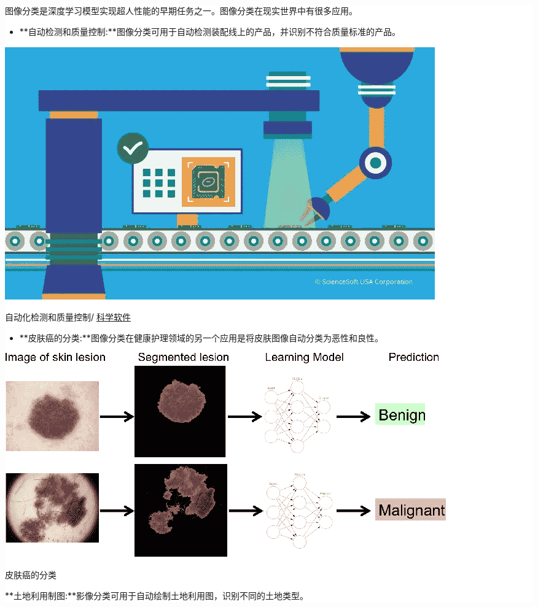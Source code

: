 图像分类是深度学习模型实现超人性能的早期任务之一。图像分类在现实世界中有很多应用。

*   **自动检测和质量控制:**图像分类可用于自动检测装配线上的产品，并识别不符合质量标准的产品。

![](img/d47c031909a5c3bd21b47b2fa4bae6b1.png)

自动化检测和质量控制/ [科学软件](https://www.pinterest.com/pin/a-promising-future-of-automated-optical-inspection-in-pca-quality-control--613474780461289405/)

*   **皮肤癌的分类:**图像分类在健康护理领域的另一个应用是将皮肤图像自动分类为恶性和良性。

![](img/be9f6e72df16618d3129899df2a50fb9.png)

皮肤癌的分类

**土地利用制图:**影像分类可用于自动绘制土地利用图，识别不同的土地类型。
